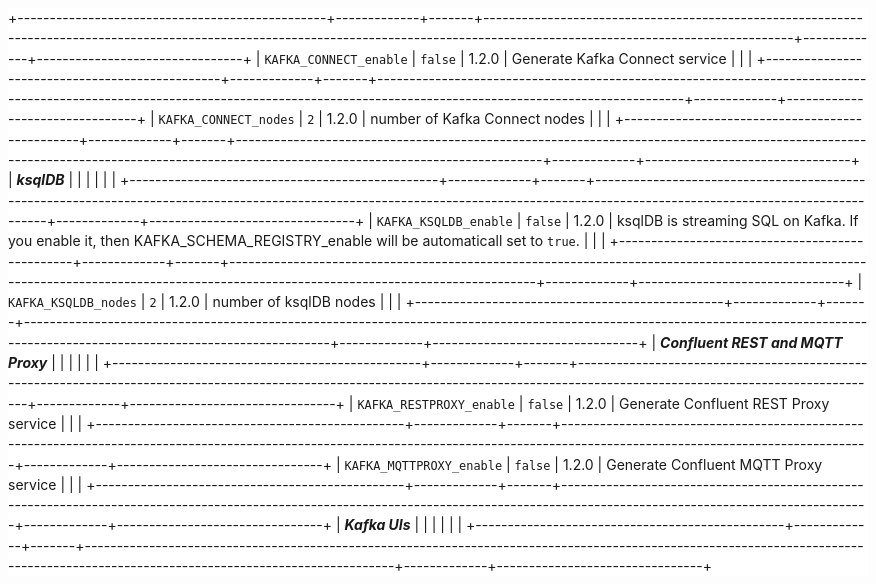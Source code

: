 +------------------------------------------------+-------------+-------+-------------------------------------------------------------------------------------------------------------------------------------------------------------------------------------+-------------+--------------------------------+
| `KAFKA_CONNECT_enable`                         |   `false`   | 1.2.0 | Generate Kafka Connect service                                                                                                                                                      |             |                                |
+------------------------------------------------+-------------+-------+-------------------------------------------------------------------------------------------------------------------------------------------------------------------------------------+-------------+--------------------------------+
| `KAFKA_CONNECT_nodes`                          |     `2`     | 1.2.0 | number of Kafka Connect nodes                                                                                                                                                       |             |                                |
+------------------------------------------------+-------------+-------+-------------------------------------------------------------------------------------------------------------------------------------------------------------------------------------+-------------+--------------------------------+
| **_ksqlDB_**                                   |             |       |                                                                                                                                                                                     |             |                                |
+------------------------------------------------+-------------+-------+-------------------------------------------------------------------------------------------------------------------------------------------------------------------------------------+-------------+--------------------------------+
| `KAFKA_KSQLDB_enable`                          |   `false`   | 1.2.0 | ksqlDB is streaming SQL on Kafka. If you enable it, then KAFKA_SCHEMA_REGISTRY_enable will be automaticall set to `true`.                                                           |             |                                |
+------------------------------------------------+-------------+-------+-------------------------------------------------------------------------------------------------------------------------------------------------------------------------------------+-------------+--------------------------------+
| `KAFKA_KSQLDB_nodes`                           |     `2`     | 1.2.0 | number of ksqlDB nodes                                                                                                                                                              |             |                                |
+------------------------------------------------+-------------+-------+-------------------------------------------------------------------------------------------------------------------------------------------------------------------------------------+-------------+--------------------------------+
| **_Confluent REST and MQTT Proxy_**            |             |       |                                                                                                                                                                                     |             |                                |
+------------------------------------------------+-------------+-------+-------------------------------------------------------------------------------------------------------------------------------------------------------------------------------------+-------------+--------------------------------+
| `KAFKA_RESTPROXY_enable`                       |   `false`   | 1.2.0 | Generate Confluent REST Proxy service                                                                                                                                               |             |                                |
+------------------------------------------------+-------------+-------+-------------------------------------------------------------------------------------------------------------------------------------------------------------------------------------+-------------+--------------------------------+
| `KAFKA_MQTTPROXY_enable`                       |   `false`   | 1.2.0 | Generate Confluent MQTT Proxy service                                                                                                                                               |             |                                |
+------------------------------------------------+-------------+-------+-------------------------------------------------------------------------------------------------------------------------------------------------------------------------------------+-------------+--------------------------------+
| **_Kafka UIs_**                                |             |       |                                                                                                                                                                                     |             |                                |
+------------------------------------------------+-------------+-------+-------------------------------------------------------------------------------------------------------------------------------------------------------------------------------------+-------------+--------------------------------+